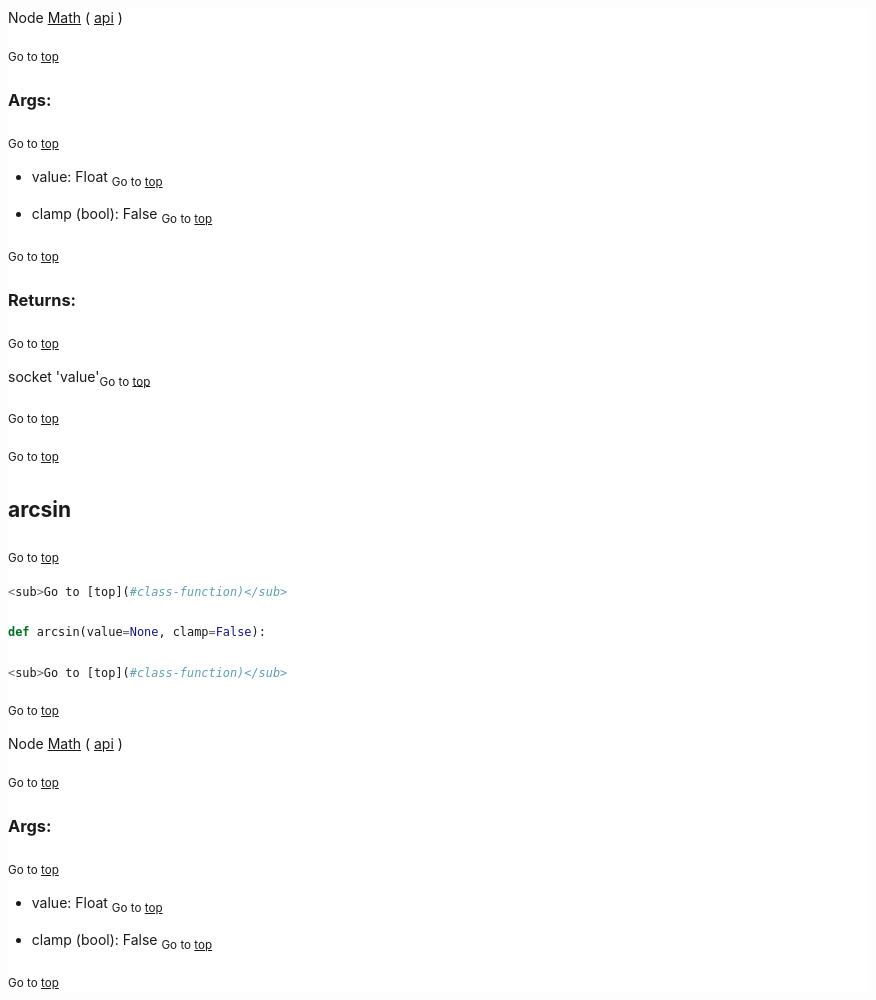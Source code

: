 Node [Math](https://docs.blender.org/manual/en/latest/modeling/geometry_nodes/utilities/math.html) ( [api](https://docs.blender.org/api/current/bpy.types.ShaderNodeMath.html) )

<sub>Go to [top](#class-function)</sub>

### Args:
<sub>Go to [top](#class-function)</sub>

- value: Float
<sub>Go to [top](#class-function)</sub>

- clamp (bool): False
<sub>Go to [top](#class-function)</sub>


<sub>Go to [top](#class-function)</sub>

### Returns:

<sub>Go to [top](#class-function)</sub>

  socket 'value'<sub>Go to [top](#class-function)</sub>


<sub>Go to [top](#class-function)</sub>


<sub>Go to [top](#class-function)</sub>

## arcsin

<sub>Go to [top](#class-function)</sub>

```python
<sub>Go to [top](#class-function)</sub>

def arcsin(value=None, clamp=False):

<sub>Go to [top](#class-function)</sub>

```
<sub>Go to [top](#class-function)</sub>

Node [Math](https://docs.blender.org/manual/en/latest/modeling/geometry_nodes/utilities/math.html) ( [api](https://docs.blender.org/api/current/bpy.types.ShaderNodeMath.html) )

<sub>Go to [top](#class-function)</sub>

### Args:
<sub>Go to [top](#class-function)</sub>

- value: Float
<sub>Go to [top](#class-function)</sub>

- clamp (bool): False
<sub>Go to [top](#class-function)</sub>


<sub>Go to [top](#class-function)</sub>
